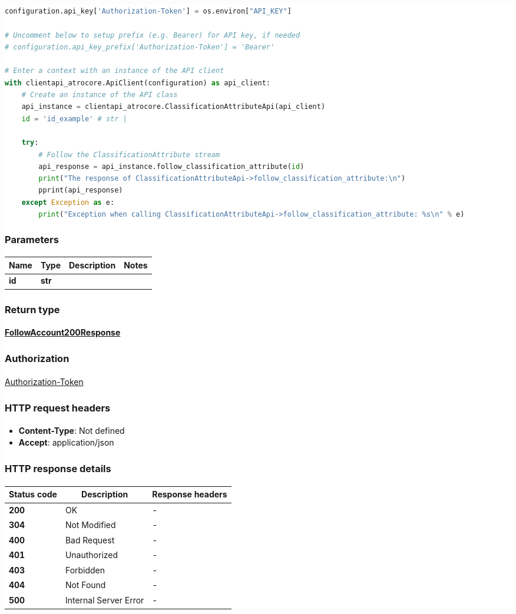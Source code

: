 ```python
configuration.api_key['Authorization-Token'] = os.environ["API_KEY"]

# Uncomment below to setup prefix (e.g. Bearer) for API key, if needed
# configuration.api_key_prefix['Authorization-Token'] = 'Bearer'

# Enter a context with an instance of the API client
with clientapi_atrocore.ApiClient(configuration) as api_client:
    # Create an instance of the API class
    api_instance = clientapi_atrocore.ClassificationAttributeApi(api_client)
    id = 'id_example' # str | 

    try:
        # Follow the ClassificationAttribute stream
        api_response = api_instance.follow_classification_attribute(id)
        print("The response of ClassificationAttributeApi->follow_classification_attribute:\n")
        pprint(api_response)
    except Exception as e:
        print("Exception when calling ClassificationAttributeApi->follow_classification_attribute: %s\n" % e)
```



### Parameters

Name | Type | Description  | Notes
------------- | ------------- | ------------- | -------------
 **id** | **str**|  | 

### Return type

[**FollowAccount200Response**](FollowAccount200Response.md)

### Authorization

[Authorization-Token](../README.md#Authorization-Token)

### HTTP request headers

 - **Content-Type**: Not defined
 - **Accept**: application/json

### HTTP response details
| Status code | Description | Response headers |
|-------------|-------------|------------------|
**200** | OK |  -  |
**304** | Not Modified |  -  |
**400** | Bad Request |  -  |
**401** | Unauthorized |  -  |
**403** | Forbidden |  -  |
**404** | Not Found |  -  |
**500** | Internal Server Error |  -  |
